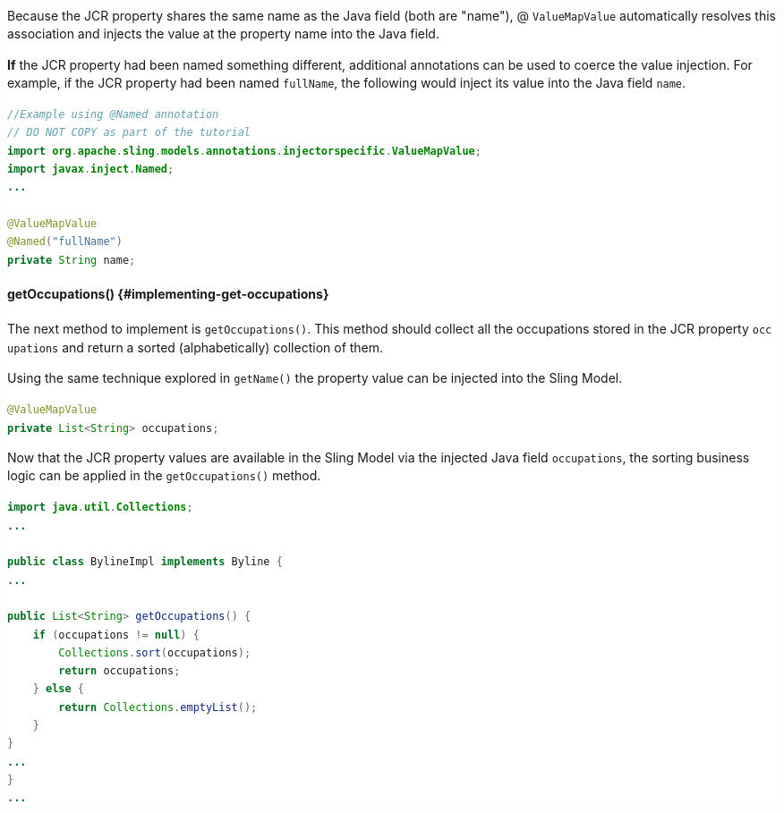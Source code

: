 Because the JCR property shares the same name as the Java field (both are "name"), @ `ValueMapValue` automatically resolves this association and injects the value at the property name into the Java field.

**If** the JCR property had been named something different, additional annotations can be used to coerce the value injection. For example, if the JCR property had been named `fullName`, the following would inject its value into the Java field `name`.

```java
//Example using @Named annotation
// DO NOT COPY as part of the tutorial
import org.apache.sling.models.annotations.injectorspecific.ValueMapValue;
import javax.inject.Named;
...

@ValueMapValue
@Named("fullName")
private String name;
```

#### getOccupations() {#implementing-get-occupations}

The next method to implement is `getOccupations()`. This method should collect all the occupations stored in the JCR property `occupations` and return a sorted (alphabetically) collection of them.

Using the same technique explored in `getName()` the property value can be injected into the Sling Model.

```java
@ValueMapValue
private List<String> occupations;
```

Now that the JCR property values are available in the Sling Model via the injected Java field `occupations`, the sorting business logic can be applied in the `getOccupations()` method.

```java
import java.util.Collections;
...

public class BylineImpl implements Byline {
...

public List<String> getOccupations() {
    if (occupations != null) {
        Collections.sort(occupations);
        return occupations;
    } else {
        return Collections.emptyList();
    }
}
...
}
...
```
